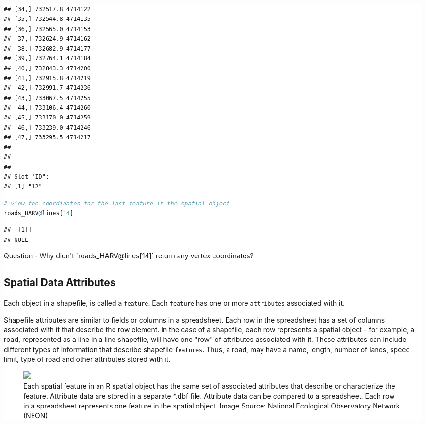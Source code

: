 ```
## [34,] 732517.8 4714122
## [35,] 732544.8 4714135
## [36,] 732565.0 4714153
## [37,] 732624.9 4714162
## [38,] 732682.9 4714177
## [39,] 732764.1 4714184
## [40,] 732843.3 4714200
## [41,] 732915.8 4714219
## [42,] 732991.7 4714236
## [43,] 733067.5 4714255
## [44,] 733106.4 4714260
## [45,] 733170.0 4714259
## [46,] 733239.0 4714246
## [47,] 733295.5 4714217
## 
## 
## 
## Slot "ID":
## [1] "12"
```

```r
# view the coordinates for the last feature in the spatial object
roads_HARV@lines[14]
```

```
## [[1]]
## NULL
```


<div class="notice--warning" markdown="1">
Question - Why didn't `roads_HARV@lines[14]` return any vertex coordinates?
</div>

## Spatial Data Attributes

Each object in a shapefile, is called a `feature`. Each `feature` has one or
more `attributes` associated with it.

Shapefile attributes are similar to fields or columns in a spreadsheet. Each row
in the spreadsheet has a set of columns associated with it that describe the row
element. In the case of a shapefile, each row represents a spatial object - for
example, a road, represented as a line in a line shapefile, will have one "row"
of attributes associated with it. These attributes can include different types
of information that describe shapefile `features`. Thus, a road,
may have a name, length, number of lanes, speed limit, type of road and other
attributes stored with it.

<figure>
    <a href="{{ site.baseurl }}/images/dc-spatio-temporal-intro/attribute_table.png">
    <img src="{{ site.baseurl }}/images/dc-spatio-temporal-intro/attribute_table.png"></a>
    <figcaption>Each spatial feature in an R spatial object has the same set of
    associated attributes that describe or characterize the feature.
    Attribute data are stored in a separate *.dbf file. Attribute data can be
    compared to a spreadsheet. Each row in a spreadsheet represents one feature
    in the spatial object.
    Image Source: National Ecological Observatory Network (NEON)
    </figcaption>
</figure>
